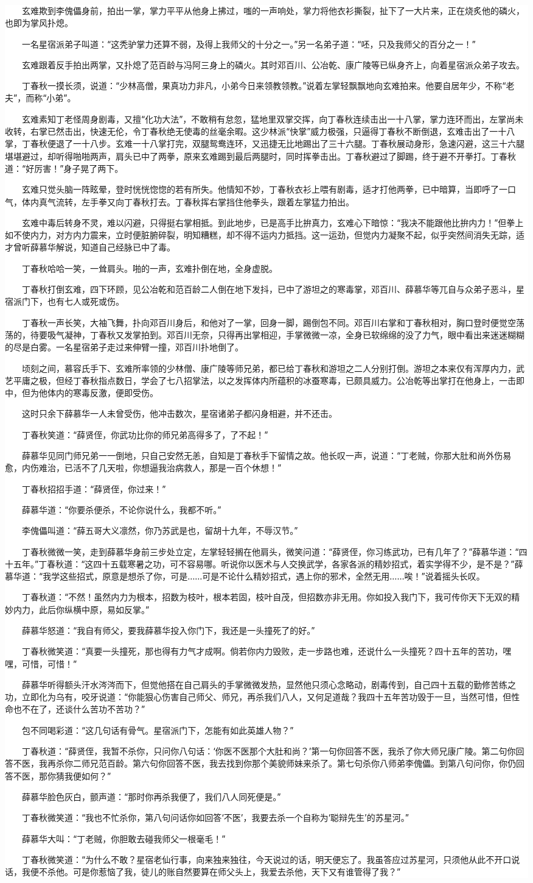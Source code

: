 　　玄难欺到李傀儡身前，拍出一掌，掌力平平从他身上拂过，嗤的一声响处，掌力将他衣衫撕裂，扯下了一大片来，正在烧炙他的磷火，也即为掌风扑熄。 

　　一名星宿派弟子叫道：“这秃驴掌力还算不弱，及得上我师父的十分之一。”另一名弟子道：“呸，只及我师父的百分之一！” 

　　玄难跟着反手拍出两掌，又扑熄了范百龄与冯阿三身上的磷火。其时邓百川、公冶乾、康广陵等已纵身齐上，向着星宿派众弟子攻去。 

　　丁春秋一摸长须，说道：“少林高僧，果真功力非凡，小弟今日来领教领教。”说着左掌轻飘飘地向玄难拍来。他要自居年少，不称“老夫”，而称“小弟”。 

　　玄难素知丁老怪周身剧毒，又擅“化功大法”，不敢稍有怠忽，猛地里双掌交挥，向丁春秋连续击出一十八掌，掌力连环而出，左掌尚未收转，右掌已然击出，快速无伦，令丁春秋绝无使毒的丝毫余暇。这少林派“快掌”威力极强，只逼得丁春秋不断倒退，玄难击出了一十八掌，丁春秋便退了一十八步。玄难一十八掌打完，双腿鸳鸯连环，又迅捷无比地踢出了三十六腿。丁春秋展动身形，急速闪避，这三十六腿堪堪避过，却听得啪啪两声，肩头已中了两拳，原来玄难踢到最后两腿时，同时挥拳击出。丁春秋避过了脚踢，终于避不开拳打。丁春秋道：“好厉害！”身子晃了两下。 

　　玄难只觉头脑一阵眩晕，登时恍恍惚惚的若有所失。他情知不妙，丁春秋衣衫上喂有剧毒，适才打他两拳，已中暗算，当即呼了一口气，体内真气流转，左手拳又向丁春秋打去。丁春秋挥右掌挡住他拳头，跟着左掌猛力拍出。 

　　玄难中毒后转身不灵，难以闪避，只得挺右掌相抵。到此地步，已是高手比拚真力，玄难心下暗惊：“我决不能跟他比拚内力！”但拳上如不使内力，对方内力震来，立时便脏腑碎裂，明知糟糕，却不得不运内力抵挡。这一运劲，但觉内力凝聚不起，似乎突然间消失无踪，适才曾听薛慕华解说，知道自己经脉已中了毒。 

　　丁春秋哈哈一笑，一耸肩头。啪的一声，玄难扑倒在地，全身虚脱。 

　　丁春秋打倒玄难，四下环顾，见公冶乾和范百龄二人倒在地下发抖，已中了游坦之的寒毒掌，邓百川、薛慕华等兀自与众弟子恶斗，星宿派门下，也有七人或死或伤。 

　　丁春秋一声长笑，大袖飞舞，扑向邓百川身后，和他对了一掌，回身一脚，踢倒包不同。邓百川右掌和丁春秋相对，胸口登时便觉空荡荡的，待要吸气凝神，丁春秋又发掌拍到。邓百川无奈，只得再出掌相迎，手掌微微一凉，全身已软绵绵的没了力气，眼中看出来迷迷糊糊的尽是白雾。一名星宿弟子走过来伸臂一撞，邓百川扑地倒了。 

　　顷刻之间，慕容氏手下、玄难所率领的少林僧、康广陵等师兄弟，都已给丁春秋和游坦之二人分别打倒。游坦之本来仅有浑厚内力，武艺平庸之极，但经丁春秋指点数日，学会了七八招掌法，以之发挥体内所蕴积的冰蚕寒毒，已颇具威力。公冶乾等出掌打在他身上，一击即中，但为他体内的寒毒反激，便即受伤。 

　　这时只余下薛慕华一人未曾受伤，他冲击数次，星宿诸弟子都闪身相避，并不还击。 

　　丁春秋笑道：“薛贤侄，你武功比你的师兄弟高得多了，了不起！” 

　　薛慕华见同门师兄弟一一倒地，只自己安然无恙，自知是丁春秋手下留情之故。他长叹一声，说道：“丁老贼，你那大肚和尚外伤易愈，内伤难治，已活不了几天啦，你想逼我治病救人，那是一百个休想！” 

　　丁春秋招招手道：“薛贤侄，你过来！” 

　　薛慕华道：“你要杀便杀，不论你说什么，我都不听。” 

　　李傀儡叫道：“薛五哥大义凛然，你乃苏武是也，留胡十九年，不辱汉节。” 

　　丁春秋微微一笑，走到薛慕华身前三步处立定，左掌轻轻搁在他肩头，微笑问道：“薛贤侄，你习练武功，已有几年了？”薛慕华道：“四十五年。”丁春秋道：“这四十五载寒暑之功，可不容易哪。听说你以医术与人交换武学，各家各派的精妙招式，着实学得不少，是不是？”薛慕华道：“我学这些招式，原意是想杀了你，可是……可是不论什么精妙招式，遇上你的邪术，全然无用……唉！”说着摇头长叹。 

　　丁春秋道：“不然！虽然内力为根本，招数为枝叶，根本若固，枝叶自茂，但招数亦非无用。你如投入我门下，我可传你天下无双的精妙内力，此后你纵横中原，易如反掌。” 

　　薛慕华怒道：“我自有师父，要我薛慕华投入你门下，我还是一头撞死了的好。” 

　　丁春秋微笑道：“真要一头撞死，那也得有力气才成啊。倘若你内力毁败，走一步路也难，还说什么一头撞死？四十五年的苦功，嘿嘿，可惜，可惜！” 

　　薛慕华听得额头汗水涔涔而下，但觉他搭在自己肩头的手掌微微发热，显然他只须心念略动，剧毒传到，自己四十五载的勤修苦练之功，立即化为乌有，咬牙说道：“你能狠心伤害自己师父、师兄，再杀我们八人，又何足道哉？我四十五年苦功毁于一旦，当然可惜，但性命也不在了，还谈什么苦功不苦功？” 

　　包不同喝彩道：“这几句话有骨气。星宿派门下，怎能有如此英雄人物？” 

　　丁春秋道：“薛贤侄，我暂不杀你，只问你八句话：‘你医不医那个大肚和尚？’第一句你回答不医，我杀了你大师兄康广陵。第二句你回答不医，我再杀你二师兄范百龄。第六句你回答不医，我去找到你那个美貌师妹来杀了。第七句杀你八师弟李傀儡。到第八句问你，你仍回答不医，那你猜我便如何？” 

　　薛慕华脸色灰白，颤声道：“那时你再杀我便了，我们八人同死便是。” 

　　丁春秋微笑道：“我也不忙杀你，第八句问话你如回答‘不医’，我要去杀一个自称为‘聪辩先生’的苏星河。” 

　　薛慕华大叫：“丁老贼，你胆敢去碰我师父一根毫毛！” 

　　丁春秋微笑道：“为什么不敢？星宿老仙行事，向来独来独往，今天说过的话，明天便忘了。我虽答应过苏星河，只须他从此不开口说话，我便不杀他。可是你惹恼了我，徒儿的账自然要算在师父头上，我爱去杀他，天下又有谁管得了我？” 
